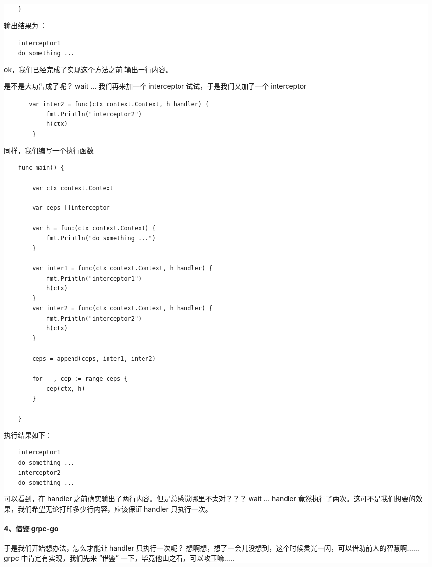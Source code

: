 		}

输出结果为 ：

		interceptor1
		do something ...

ok，我们已经完成了实现这个方法之前 输出一行内容。

是不是大功告成了呢？ wait ... 我们再来加一个 interceptor 试试，于是我们又加了一个 interceptor

		   var inter2 = func(ctx context.Context, h handler) {
				fmt.Println("interceptor2")
				h(ctx)
			}

同样，我们编写一个执行函数

		func main() {
		
			var ctx context.Context
		
			var ceps []interceptor
		
			var h = func(ctx context.Context) {
				fmt.Println("do something ...")
			}
		
			var inter1 = func(ctx context.Context, h handler) {
				fmt.Println("interceptor1")
				h(ctx)
			}
			var inter2 = func(ctx context.Context, h handler) {
				fmt.Println("interceptor2")
				h(ctx)
			}
		
			ceps = append(ceps, inter1, inter2)
		
			for _ , cep := range ceps {
				cep(ctx, h)
			}
		
		}

执行结果如下：

		interceptor1
		do something ...
		interceptor2
		do something ...

可以看到，在 handler 之前确实输出了两行内容。但是总感觉哪里不太对？？？ wait ... handler 竟然执行了两次。这可不是我们想要的效果，我们希望无论打印多少行内容，应该保证 handler 只执行一次。

#### 4、借鉴 grpc-go 

于是我们开始想办法，怎么才能让 handler 只执行一次呢？ 想啊想，想了一会儿没想到，这个时候灵光一闪，可以借助前人的智慧啊...... grpc 中肯定有实现，我们先来 “借鉴” 一下，毕竟他山之石，可以攻玉嘛.....
